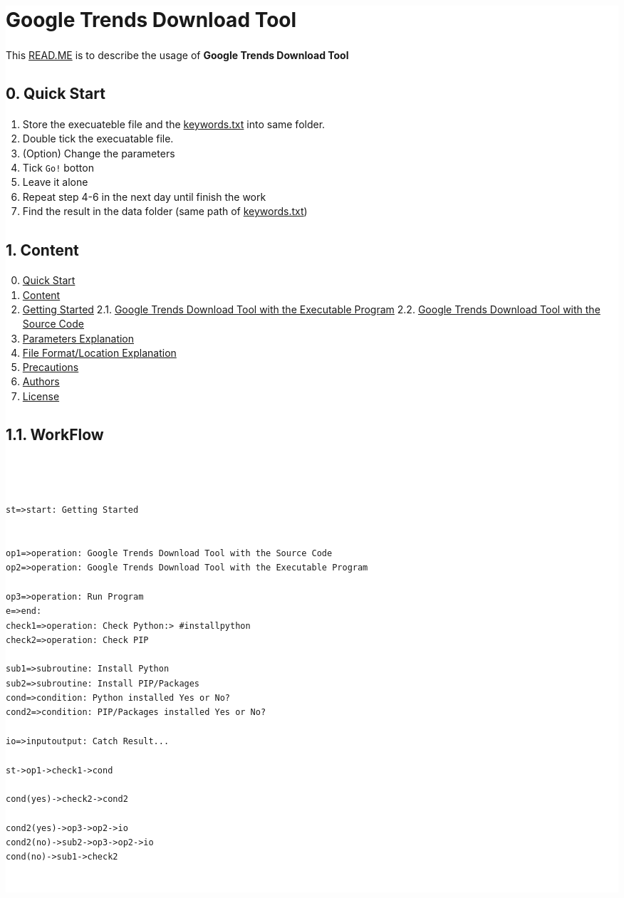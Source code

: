 # <span id = "README">Google Trends Download Tool</span>

This [READ.ME](#README) is to describe the usage of **Google Trends Download Tool**


## 0. <span id = "QuickStart">Quick Start</span>

1. Store the execuateble file and the [keywords.txt](#FLE) into same folder.
2. Double tick the execuatable file.
3. (Option) Change the parameters
4. Tick `Go!` botton
5. Leave it alone
6. Repeat step 4-6 in the next day until finish the work
7. Find the result in the data folder (same path of [keywords.txt](#FLE))



## 1. <span id = "Content">Content</span>
0. [Quick Start](#QuickStart)
1. [Content](#Content)
2.  [Getting Started](#GettingStarted)
  2.1. [Google Trends Download Tool with the Executable Program](#GTDTEP)
  2.2. [Google Trends Download Tool with the Source Code](#GTDTSC)
3.  [Parameters Explanation](#PE)
4.  [File Format/Location Explanation](#FLE)
5.  [Precautions](#Precautions)
6.  [Authors](#Authors)
7.  [License](#License)

## 1.1. WorkFlow

```flow



st=>start: Getting Started


op1=>operation: Google Trends Download Tool with the Source Code
op2=>operation: Google Trends Download Tool with the Executable Program

op3=>operation: Run Program
e=>end:
check1=>operation: Check Python:> #installpython
check2=>operation: Check PIP

sub1=>subroutine: Install Python
sub2=>subroutine: Install PIP/Packages
cond=>condition: Python installed Yes or No?
cond2=>condition: PIP/Packages installed Yes or No?

io=>inputoutput: Catch Result...

st->op1->check1->cond

cond(yes)->check2->cond2

cond2(yes)->op3->op2->io
cond2(no)->sub2->op3->op2->io
cond(no)->sub1->check2



```
